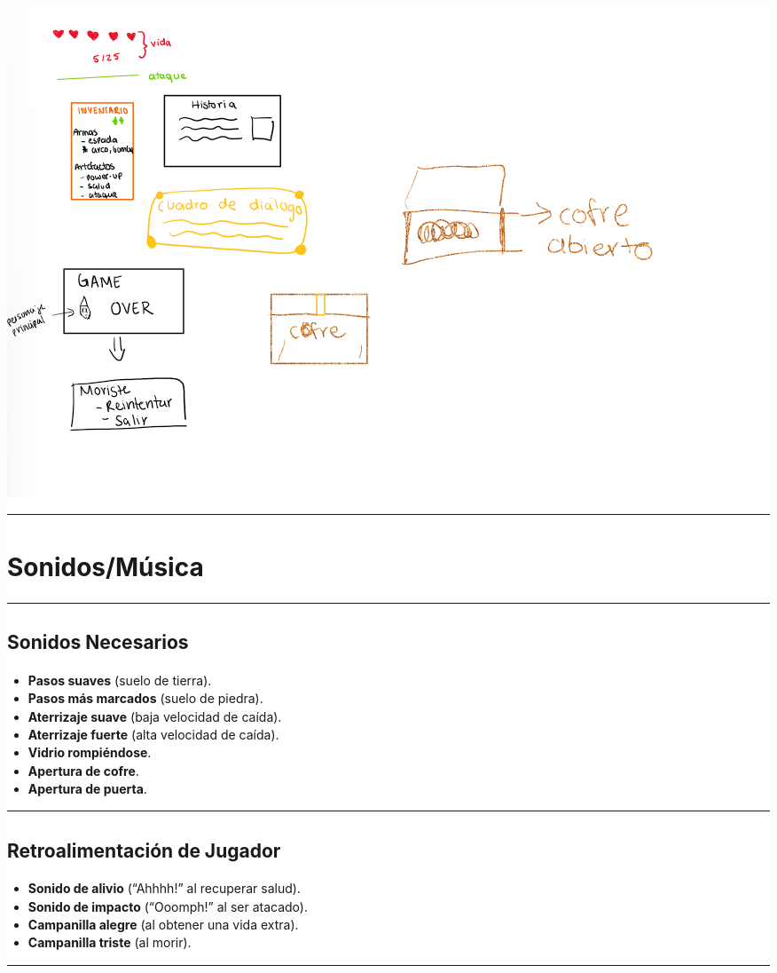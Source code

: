   ![Pantallas](Assets/MDAssets/Pantallas.png)

---

# **Sonidos/Música**

---

## **Sonidos Necesarios**
- **Pasos suaves** (suelo de tierra).
- **Pasos más marcados** (suelo de piedra).
- **Aterrizaje suave** (baja velocidad de caída).
- **Aterrizaje fuerte** (alta velocidad de caída).
- **Vidrio rompiéndose**.
- **Apertura de cofre**.
- **Apertura de puerta**.

---

## **Retroalimentación de Jugador**
- **Sonido de alivio** (“Ahhhh!” al recuperar salud).
- **Sonido de impacto** (“Ooomph!” al ser atacado).
- **Campanilla alegre** (al obtener una vida extra).
- **Campanilla triste** (al morir).

---